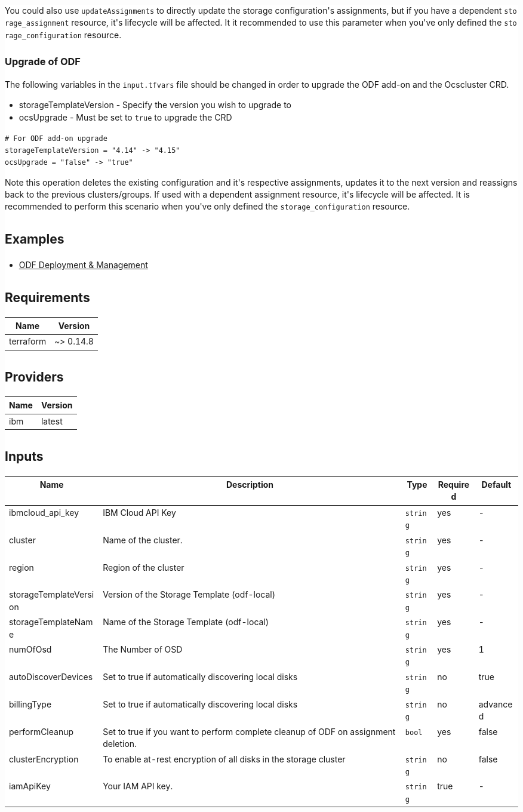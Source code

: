 You could also use `updateAssignments` to directly update the storage configuration's assignments, but if you have a dependent `storage_assignment` resource, it's lifecycle will be affected. It it recommended to use this parameter when you've only defined the `storage_configuration` resource.

### Upgrade of ODF

The following variables in the `input.tfvars` file should be changed in order to upgrade the ODF add-on and the Ocscluster CRD.

* storageTemplateVersion - Specify the version you wish to upgrade to
* ocsUpgrade - Must be set to `true` to upgrade the CRD

```hcl
# For ODF add-on upgrade
storageTemplateVersion = "4.14" -> "4.15"
ocsUpgrade = "false" -> "true"
```

Note this operation deletes the existing configuration and it's respective assignments, updates it to the next version and reassigns back to the previous clusters/groups. If used with a dependent assignment resource, it's lifecycle will be affected. It is recommended to perform this scenario when you've only defined the `storage_configuration` resource.

## Examples

* [ ODF Deployment & Management ](https://cloud.ibm.com/docs/satellite?topic=satellite-storage-odf-local&interface=ui)



## Requirements

| Name | Version |
|------|---------|
| terraform | ~> 0.14.8 |

## Providers

| Name | Version |
|------|---------|
| ibm | latest |

## Inputs

| Name | Description | Type | Required | Default
|------|-------------|------|----------|--------|
| ibmcloud_api_key | IBM Cloud API Key | `string` | yes | -
| cluster | Name of the cluster. | `string` | yes | -
| region | Region of the cluster | `string` | yes | -
| storageTemplateVersion | Version of the Storage Template (odf-local) | `string` | yes | -
| storageTemplateName | Name of the Storage Template (odf-local)| `string` | yes | -
| numOfOsd | The Number of OSD | `string` | yes | 1
| autoDiscoverDevices | Set to true if automatically discovering local disks | `string` | no | true
| billingType | Set to true if automatically discovering local disks | `string` | no | advanced
| performCleanup |Set to true if you want to perform complete cleanup of ODF on assignment deletion. | `bool` | yes | false
| clusterEncryption | To enable at-rest encryption of all disks in the storage cluster | `string` | no | false
| iamApiKey | Your IAM API key. | `string` | true | -
